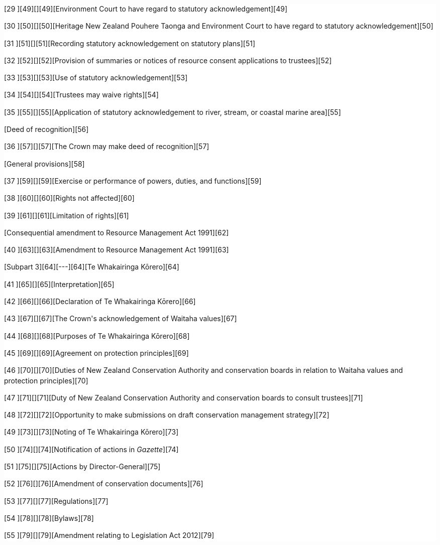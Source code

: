 [29 ][49][][49][Environment Court to have regard to statutory acknowledgement][49]

[30 ][50][][50][Heritage New Zealand Pouhere Taonga and Environment Court to have regard to statutory acknowledgement][50]

[31 ][51][][51][Recording statutory acknowledgement on statutory plans][51]

[32 ][52][][52][Provision of summaries or notices of resource consent applications to trustees][52]

[33 ][53][][53][Use of statutory acknowledgement][53]

[34 ][54][][54][Trustees may waive rights][54]

[35 ][55][][55][Application of statutory acknowledgement to river, stream, or coastal marine area][55]

[Deed of recognition][56]

[36 ][57][][57][The Crown may make deed of recognition][57]

[General provisions][58]

[37 ][59][][59][Exercise or performance of powers, duties, and functions][59]

[38 ][60][][60][Rights not affected][60]

[39 ][61][][61][Limitation of rights][61]

[Consequential amendment to Resource Management Act 1991][62]

[40 ][63][][63][Amendment to Resource Management Act 1991][63]

[Subpart 3][64][---][64][Te Whakairinga Kōrero][64]

[41 ][65][][65][Interpretation][65]

[42 ][66][][66][Declaration of Te Whakairinga Kōrero][66]

[43 ][67][][67][The Crown's acknowledgement of Waitaha values][67]

[44 ][68][][68][Purposes of Te Whakairinga Kōrero][68]

[45 ][69][][69][Agreement on protection principles][69]

[46 ][70][][70][Duties of New Zealand Conservation Authority and conservation boards in relation to Waitaha values and protection principles][70]

[47 ][71][][71][Duty of New Zealand Conservation Authority and conservation boards to consult trustees][71]

[48 ][72][][72][Opportunity to make submissions on draft conservation management strategy][72]

[49 ][73][][73][Noting of Te Whakairinga Kōrero][73]

[50 ][74][][74][Notification of actions in _Gazette_][74]

[51 ][75][][75][Actions by Director-General][75]

[52 ][76][][76][Amendment of conservation documents][76]

[53 ][77][][77][Regulations][77]

[54 ][78][][78][Bylaws][78]

[55 ][79][][79][Amendment relating to Legislation Act 2012][79]
